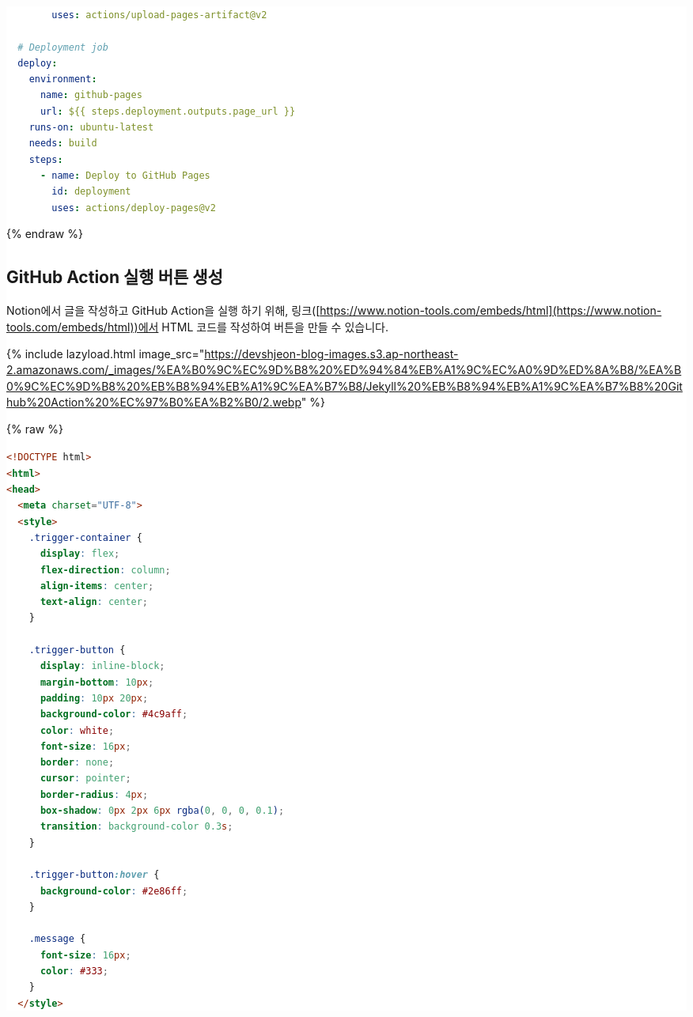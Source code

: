 ```yaml
        uses: actions/upload-pages-artifact@v2

  # Deployment job
  deploy:
    environment:
      name: github-pages
      url: ${{ steps.deployment.outputs.page_url }}
    runs-on: ubuntu-latest
    needs: build
    steps:
      - name: Deploy to GitHub Pages
        id: deployment
        uses: actions/deploy-pages@v2
```
{% endraw %}


## GitHub Action 실행 버튼 생성


Notion에서 글을 작성하고 GitHub Action을 실행 하기 위해, 링크([https://www.notion-tools.com/embeds/html](https://www.notion-tools.com/embeds/html))에서 HTML 코드를 작성하여 버튼을 만들 수 있습니다.


{% include lazyload.html image_src="https://devshjeon-blog-images.s3.ap-northeast-2.amazonaws.com/_images/%EA%B0%9C%EC%9D%B8%20%ED%94%84%EB%A1%9C%EC%A0%9D%ED%8A%B8/%EA%B0%9C%EC%9D%B8%20%EB%B8%94%EB%A1%9C%EA%B7%B8/Jekyll%20%EB%B8%94%EB%A1%9C%EA%B7%B8%20Github%20Action%20%EC%97%B0%EA%B2%B0/2.webp" %}


{% raw %}
```html
<!DOCTYPE html>
<html>
<head>
  <meta charset="UTF-8">
  <style>
    .trigger-container {
      display: flex;
      flex-direction: column;
      align-items: center;
      text-align: center;
    }

    .trigger-button {
      display: inline-block;
      margin-bottom: 10px;
      padding: 10px 20px;
      background-color: #4c9aff;
      color: white;
      font-size: 16px;
      border: none;
      cursor: pointer;
      border-radius: 4px;
      box-shadow: 0px 2px 6px rgba(0, 0, 0, 0.1);
      transition: background-color 0.3s;
    }

    .trigger-button:hover {
      background-color: #2e86ff;
    }

    .message {
      font-size: 16px;
      color: #333;
    }
  </style>
```